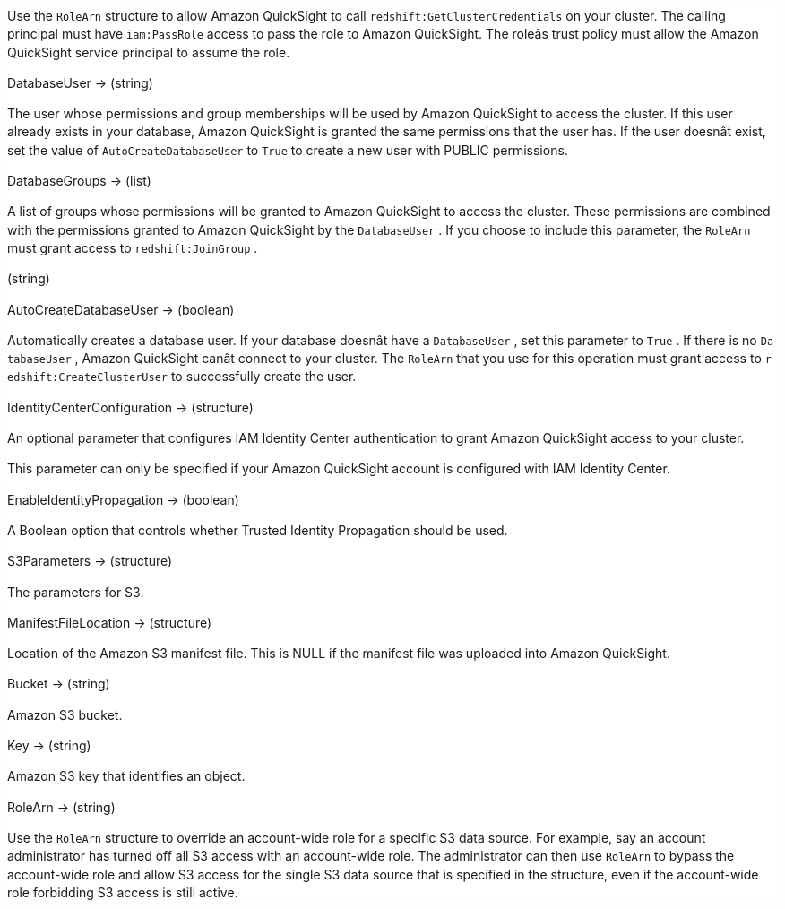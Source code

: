 Use the `RoleArn` structure to allow Amazon QuickSight to call `redshift:GetClusterCredentials` on your cluster. The calling principal must have `iam:PassRole` access to pass the role to Amazon QuickSight. The roleâs trust policy must allow the Amazon QuickSight service principal to assume the role.

DatabaseUser -> (string)

The user whose permissions and group memberships will be used by Amazon QuickSight to access the cluster. If this user already exists in your database, Amazon QuickSight is granted the same permissions that the user has. If the user doesnât exist, set the value of `AutoCreateDatabaseUser` to `True` to create a new user with PUBLIC permissions.

DatabaseGroups -> (list)

A list of groups whose permissions will be granted to Amazon QuickSight to access the cluster. These permissions are combined with the permissions granted to Amazon QuickSight by the `DatabaseUser` . If you choose to include this parameter, the `RoleArn` must grant access to `redshift:JoinGroup` .

(string)

AutoCreateDatabaseUser -> (boolean)

Automatically creates a database user. If your database doesnât have a `DatabaseUser` , set this parameter to `True` . If there is no `DatabaseUser` , Amazon QuickSight canât connect to your cluster. The `RoleArn` that you use for this operation must grant access to `redshift:CreateClusterUser` to successfully create the user.

IdentityCenterConfiguration -> (structure)

An optional parameter that configures IAM Identity Center authentication to grant Amazon QuickSight access to your cluster.

This parameter can only be specified if your Amazon QuickSight account is configured with IAM Identity Center.

EnableIdentityPropagation -> (boolean)

A Boolean option that controls whether Trusted Identity Propagation should be used.

S3Parameters -> (structure)

The parameters for S3.

ManifestFileLocation -> (structure)

Location of the Amazon S3 manifest file. This is NULL if the manifest file was uploaded into Amazon QuickSight.

Bucket -> (string)

Amazon S3 bucket.

Key -> (string)

Amazon S3 key that identifies an object.

RoleArn -> (string)

Use the `RoleArn` structure to override an account-wide role for a specific S3 data source. For example, say an account administrator has turned off all S3 access with an account-wide role. The administrator can then use `RoleArn` to bypass the account-wide role and allow S3 access for the single S3 data source that is specified in the structure, even if the account-wide role forbidding S3 access is still active.

